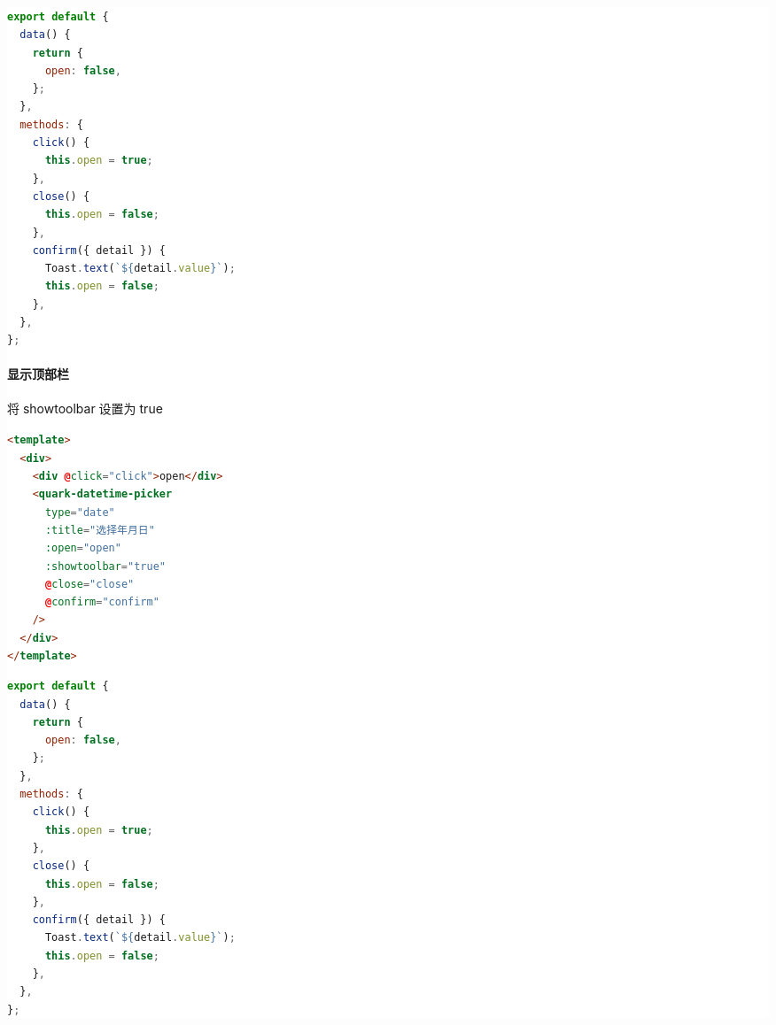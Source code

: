 ```js
export default {
  data() {
    return {
      open: false,
    };
  },
  methods: {
    click() {
      this.open = true;
    },
    close() {
      this.open = false;
    },
    confirm({ detail }) {
      Toast.text(`${detail.value}`);
      this.open = false;
    },
  },
};
```

#### 显示顶部栏

将 showtoolbar 设置为 true

```html
<template>
  <div>
    <div @click="click">open</div>
    <quark-datetime-picker
      type="date"
      :title="选择年月日"
      :open="open"
      :showtoolbar="true"
      @close="close"
      @confirm="confirm"
    />
  </div>
</template>
```

```js
export default {
  data() {
    return {
      open: false,
    };
  },
  methods: {
    click() {
      this.open = true;
    },
    close() {
      this.open = false;
    },
    confirm({ detail }) {
      Toast.text(`${detail.value}`);
      this.open = false;
    },
  },
};
```
